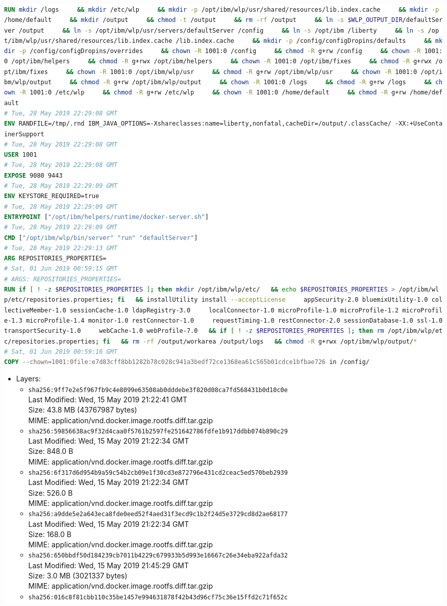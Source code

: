 ```dockerfile
RUN mkdir /logs     && mkdir /etc/wlp     && mkdir -p /opt/ibm/wlp/usr/shared/resources/lib.index.cache     && mkdir -p /home/default     && mkdir /output     && chmod -t /output     && rm -rf /output     && ln -s $WLP_OUTPUT_DIR/defaultServer /output     && ln -s /opt/ibm/wlp/usr/servers/defaultServer /config     && ln -s /opt/ibm /liberty     && ln -s /opt/ibm/wlp/usr/shared/resources/lib.index.cache /lib.index.cache     && mkdir -p /config/configDropins/defaults     && mkdir -p /config/configDropins/overrides     && chown -R 1001:0 /config     && chmod -R g+rw /config     && chown -R 1001:0 /opt/ibm/helpers     && chmod -R g+rwx /opt/ibm/helpers     && chown -R 1001:0 /opt/ibm/fixes     && chmod -R g+rwx /opt/ibm/fixes     && chown -R 1001:0 /opt/ibm/wlp/usr     && chmod -R g+rw /opt/ibm/wlp/usr     && chown -R 1001:0 /opt/ibm/wlp/output     && chmod -R g+rw /opt/ibm/wlp/output     && chown -R 1001:0 /logs     && chmod -R g+rw /logs     && chown -R 1001:0 /etc/wlp     && chmod -R g+rw /etc/wlp     && chown -R 1001:0 /home/default     && chmod -R g+rw /home/default
# Tue, 28 May 2019 22:29:08 GMT
ENV RANDFILE=/tmp/.rnd IBM_JAVA_OPTIONS=-Xshareclasses:name=liberty,nonfatal,cacheDir=/output/.classCache/ -XX:+UseContainerSupport
# Tue, 28 May 2019 22:29:08 GMT
USER 1001
# Tue, 28 May 2019 22:29:08 GMT
EXPOSE 9080 9443
# Tue, 28 May 2019 22:29:09 GMT
ENV KEYSTORE_REQUIRED=true
# Tue, 28 May 2019 22:29:09 GMT
ENTRYPOINT ["/opt/ibm/helpers/runtime/docker-server.sh"]
# Tue, 28 May 2019 22:29:09 GMT
CMD ["/opt/ibm/wlp/bin/server" "run" "defaultServer"]
# Tue, 28 May 2019 22:29:13 GMT
ARG REPOSITORIES_PROPERTIES=
# Sat, 01 Jun 2019 00:59:15 GMT
# ARGS: REPOSITORIES_PROPERTIES=
RUN if [ ! -z $REPOSITORIES_PROPERTIES ]; then mkdir /opt/ibm/wlp/etc/   && echo $REPOSITORIES_PROPERTIES > /opt/ibm/wlp/etc/repositories.properties; fi   && installUtility install --acceptLicense     appSecurity-2.0 bluemixUtility-1.0 collectiveMember-1.0 sessionCache-1.0 ldapRegistry-3.0     localConnector-1.0 microProfile-1.0 microProfile-1.2 microProfile-1.3 microProfile-1.4 monitor-1.0 restConnector-1.0     requestTiming-1.0 restConnector-2.0 sessionDatabase-1.0 ssl-1.0 transportSecurity-1.0     webCache-1.0 webProfile-7.0   && if [ ! -z $REPOSITORIES_PROPERTIES ]; then rm /opt/ibm/wlp/etc/repositories.properties; fi   && rm -rf /output/workarea /output/logs   && chmod -R g+rwx /opt/ibm/wlp/output/*
# Sat, 01 Jun 2019 00:59:16 GMT
COPY --chown=1001:0file:e7d83cff8bb1282b78c028c941a3bedf72ce1368ea61c565b01cdce1bfbae726 in /config/ 
```

-	Layers:
	-	`sha256:9ff7e2e5f967fb9c4e8099e63508ab0dddebe3f820d08ca7fd568431b0d10c0e`  
		Last Modified: Wed, 15 May 2019 21:22:41 GMT  
		Size: 43.8 MB (43767987 bytes)  
		MIME: application/vnd.docker.image.rootfs.diff.tar.gzip
	-	`sha256:59856638ac9f32d4caa0f5761b2597fe251642786fdfe1b917ddbb074b890c29`  
		Last Modified: Wed, 15 May 2019 21:22:34 GMT  
		Size: 848.0 B  
		MIME: application/vnd.docker.image.rootfs.diff.tar.gzip
	-	`sha256:6f317d6d954b9a59c54b2cb09e1f30cd3e872796e431cd2ceac5ed570beb2939`  
		Last Modified: Wed, 15 May 2019 21:22:34 GMT  
		Size: 526.0 B  
		MIME: application/vnd.docker.image.rootfs.diff.tar.gzip
	-	`sha256:a9dde5e2a643eca8fde0eed52f4aed31f3ecd9c1b2f24d5e3729cd8d2ae68177`  
		Last Modified: Wed, 15 May 2019 21:22:34 GMT  
		Size: 168.0 B  
		MIME: application/vnd.docker.image.rootfs.diff.tar.gzip
	-	`sha256:650bbdf50d184239cb7011b4229c679933b5d993e16667c26e34eba922afda32`  
		Last Modified: Wed, 15 May 2019 21:45:29 GMT  
		Size: 3.0 MB (3021337 bytes)  
		MIME: application/vnd.docker.image.rootfs.diff.tar.gzip
	-	`sha256:016c8f81cbb110c35be1457e994631878f42b43d96cf75c36e15ffd2c71f652c`  